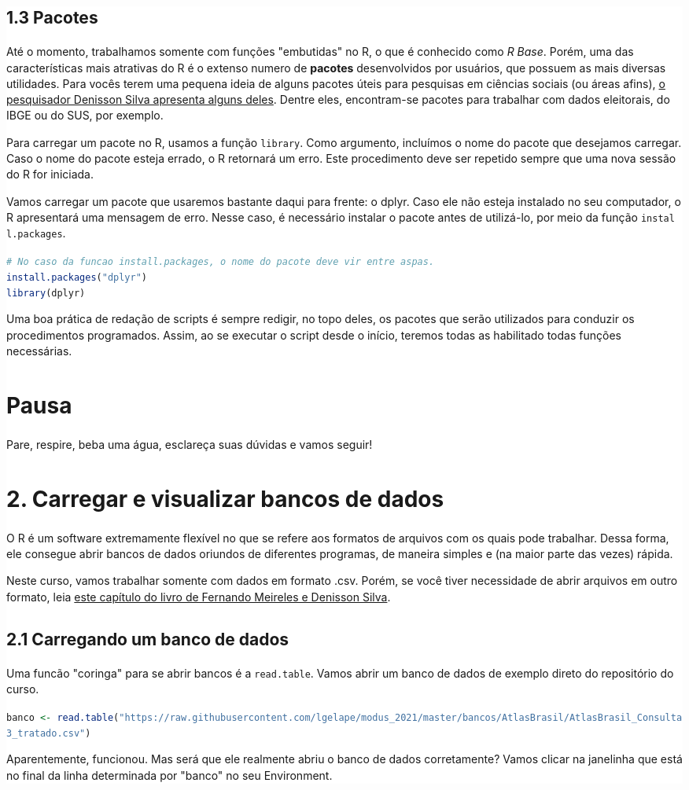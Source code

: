 ## 1.3 Pacotes

Até o momento, trabalhamos somente com funções "embutidas" no R, o que é conhecido como *R Base*. Porém, uma das características mais atrativas do R é o extenso numero de **pacotes** desenvolvidos por usuários, que possuem as mais diversas utilidades. Para vocês terem uma pequena ideia de alguns pacotes úteis para pesquisas em ciências sociais (ou áreas afins), [o pesquisador Denisson Silva apresenta alguns deles](http://denissonsilva.com/programando-em-r/18-kit-pacotes-r-para-cientistas-sociais). Dentre eles, encontram-se pacotes para trabalhar com dados eleitorais, do IBGE ou do SUS, por exemplo.

Para carregar um pacote no R, usamos a função `library`. Como argumento, incluímos o nome do pacote que desejamos carregar. Caso o nome do pacote esteja errado, o R retornará um erro. Este procedimento deve ser repetido sempre que uma nova sessão do R for iniciada.

Vamos carregar um pacote que usaremos bastante daqui para frente: o dplyr. Caso ele não esteja instalado no seu computador, o R apresentará uma mensagem de erro. Nesse caso, é necessário instalar o pacote antes de utilizá-lo, por meio da função `install.packages`. 

```r
# No caso da funcao install.packages, o nome do pacote deve vir entre aspas.
install.packages("dplyr") 
library(dplyr)
```

Uma boa prática de redação de scripts é sempre redigir, no topo deles, os pacotes que serão utilizados para conduzir os procedimentos programados. Assim, ao se executar o script desde o início, teremos todas as habilitado todas funções necessárias.

# Pausa

Pare, respire, beba uma água, esclareça suas dúvidas e vamos seguir!

# 2. Carregar e visualizar bancos de dados

O R é um software extremamente flexível no que se refere aos formatos de arquivos com os quais pode trabalhar. Dessa forma, ele consegue abrir bancos de dados oriundos de diferentes programas, de maneira simples e (na maior parte das vezes) rápida.

Neste curso, vamos trabalhar somente com dados em formato .csv. Porém, se você tiver necessidade de abrir arquivos em outro formato, leia [este capítulo do livro de Fernando Meireles e Denisson Silva](http://electionsbr.com/livro/importacao.html).

## 2.1 Carregando um banco de dados

Uma funcão "coringa" para se abrir bancos é a `read.table`. Vamos abrir um banco de dados de exemplo direto do repositório do curso.

```r
banco <- read.table("https://raw.githubusercontent.com/lgelape/modus_2021/master/bancos/AtlasBrasil/AtlasBrasil_Consulta3_tratado.csv")
```

Aparentemente, funcionou. Mas será que ele realmente abriu o banco de dados corretamente? Vamos clicar na janelinha que está no final da linha determinada por "banco" no seu Environment.
